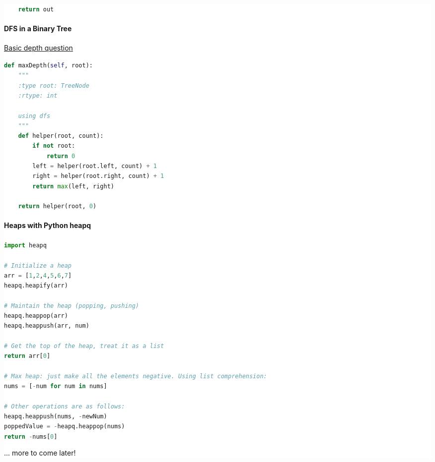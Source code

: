 ```python
    return out
```

<h4>DFS in a Binary Tree</h4>

[Basic depth question](https://leetcode.com/problems/maximum-depth-of-binary-tree/)

```python
def maxDepth(self, root):
    """
    :type root: TreeNode
    :rtype: int

    using dfs
    """
    def helper(root, count):
        if not root:
            return 0
        left = helper(root.left, count) + 1
        right = helper(root.right, count) + 1
        return max(left, right)

    return helper(root, 0)
```

<h4>Heaps with Python heapq</h4>

```python
import heapq

# Initialize a heap
arr = [1,2,4,5,6,7]
heapq.heapify(arr)

# Maintain the heap (popping, pushing)
heapq.heappop(arr)
heapq.heappush(arr, num)

# Get the top of the heap, treat it as a list
return arr[0]

# Max heap: just make all the elements negative. Using list comprehension:
nums = [-num for num in nums]

# Other operations are as follows:
heapq.heappush(nums, -newNum)
poppedValue = -heapq.heappop(nums)
return -nums[0]
```

... more to come later!
